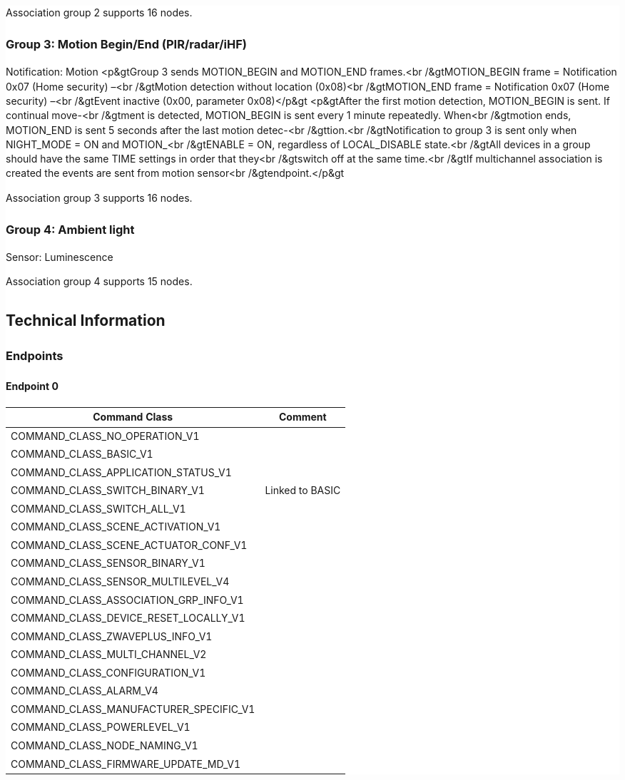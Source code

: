 Association group 2 supports 16 nodes.

### Group 3: Motion Begin/End (PIR/radar/iHF)

Notification: Motion
<p&gtGroup 3 sends MOTION\_BEGIN and MOTION\_END frames.<br /&gtMOTION\_BEGIN frame = Notification 0x07 (Home security) –<br /&gtMotion detection without location (0x08)<br /&gtMOTION\_END frame = Notification 0x07 (Home security) –<br /&gtEvent inactive (0x00, parameter 0x08)</p&gt <p&gtAfter the first motion detection, MOTION\_BEGIN is sent. If continual move-<br /&gtment is detected, MOTION\_BEGIN is sent every 1 minute repeatedly. When<br /&gtmotion ends, MOTION\_END is sent 5 seconds after the last motion detec-<br /&gttion.<br /&gtNotification to group 3 is sent only when NIGHT\_MODE = ON and MOTION\_<br /&gtENABLE = ON, regardless of LOCAL\_DISABLE state.<br /&gtAll devices in a group should have the same TIME settings in order that they<br /&gtswitch off at the same time.<br /&gtIf multichannel association is created the events are sent from motion sensor<br /&gtendpoint.</p&gt

Association group 3 supports 16 nodes.

### Group 4: Ambient light

Sensor: Luminescence

Association group 4 supports 15 nodes.

## Technical Information

### Endpoints

#### Endpoint 0

| Command Class | Comment |
|---------------|---------|
| COMMAND_CLASS_NO_OPERATION_V1| |
| COMMAND_CLASS_BASIC_V1| |
| COMMAND_CLASS_APPLICATION_STATUS_V1| |
| COMMAND_CLASS_SWITCH_BINARY_V1| Linked to BASIC|
| COMMAND_CLASS_SWITCH_ALL_V1| |
| COMMAND_CLASS_SCENE_ACTIVATION_V1| |
| COMMAND_CLASS_SCENE_ACTUATOR_CONF_V1| |
| COMMAND_CLASS_SENSOR_BINARY_V1| |
| COMMAND_CLASS_SENSOR_MULTILEVEL_V4| |
| COMMAND_CLASS_ASSOCIATION_GRP_INFO_V1| |
| COMMAND_CLASS_DEVICE_RESET_LOCALLY_V1| |
| COMMAND_CLASS_ZWAVEPLUS_INFO_V1| |
| COMMAND_CLASS_MULTI_CHANNEL_V2| |
| COMMAND_CLASS_CONFIGURATION_V1| |
| COMMAND_CLASS_ALARM_V4| |
| COMMAND_CLASS_MANUFACTURER_SPECIFIC_V1| |
| COMMAND_CLASS_POWERLEVEL_V1| |
| COMMAND_CLASS_NODE_NAMING_V1| |
| COMMAND_CLASS_FIRMWARE_UPDATE_MD_V1| |